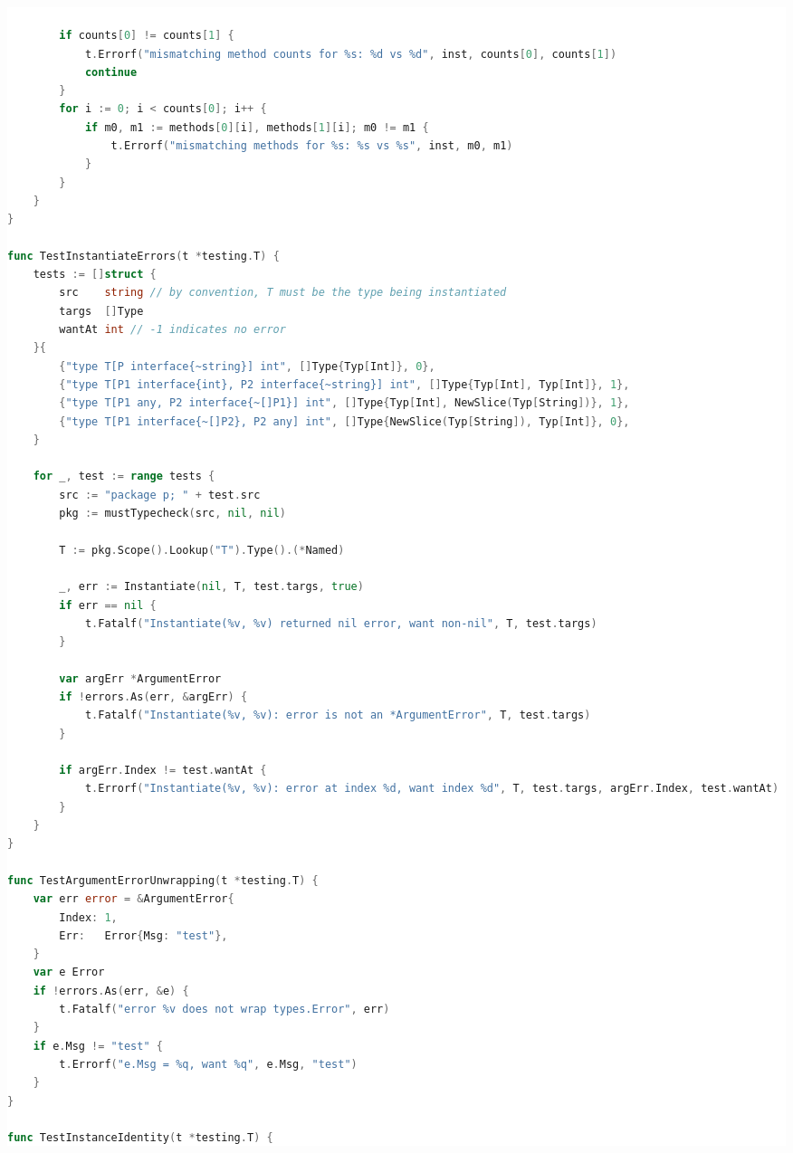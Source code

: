 ```go

		if counts[0] != counts[1] {
			t.Errorf("mismatching method counts for %s: %d vs %d", inst, counts[0], counts[1])
			continue
		}
		for i := 0; i < counts[0]; i++ {
			if m0, m1 := methods[0][i], methods[1][i]; m0 != m1 {
				t.Errorf("mismatching methods for %s: %s vs %s", inst, m0, m1)
			}
		}
	}
}

func TestInstantiateErrors(t *testing.T) {
	tests := []struct {
		src    string // by convention, T must be the type being instantiated
		targs  []Type
		wantAt int // -1 indicates no error
	}{
		{"type T[P interface{~string}] int", []Type{Typ[Int]}, 0},
		{"type T[P1 interface{int}, P2 interface{~string}] int", []Type{Typ[Int], Typ[Int]}, 1},
		{"type T[P1 any, P2 interface{~[]P1}] int", []Type{Typ[Int], NewSlice(Typ[String])}, 1},
		{"type T[P1 interface{~[]P2}, P2 any] int", []Type{NewSlice(Typ[String]), Typ[Int]}, 0},
	}

	for _, test := range tests {
		src := "package p; " + test.src
		pkg := mustTypecheck(src, nil, nil)

		T := pkg.Scope().Lookup("T").Type().(*Named)

		_, err := Instantiate(nil, T, test.targs, true)
		if err == nil {
			t.Fatalf("Instantiate(%v, %v) returned nil error, want non-nil", T, test.targs)
		}

		var argErr *ArgumentError
		if !errors.As(err, &argErr) {
			t.Fatalf("Instantiate(%v, %v): error is not an *ArgumentError", T, test.targs)
		}

		if argErr.Index != test.wantAt {
			t.Errorf("Instantiate(%v, %v): error at index %d, want index %d", T, test.targs, argErr.Index, test.wantAt)
		}
	}
}

func TestArgumentErrorUnwrapping(t *testing.T) {
	var err error = &ArgumentError{
		Index: 1,
		Err:   Error{Msg: "test"},
	}
	var e Error
	if !errors.As(err, &e) {
		t.Fatalf("error %v does not wrap types.Error", err)
	}
	if e.Msg != "test" {
		t.Errorf("e.Msg = %q, want %q", e.Msg, "test")
	}
}

func TestInstanceIdentity(t *testing.T) {
```